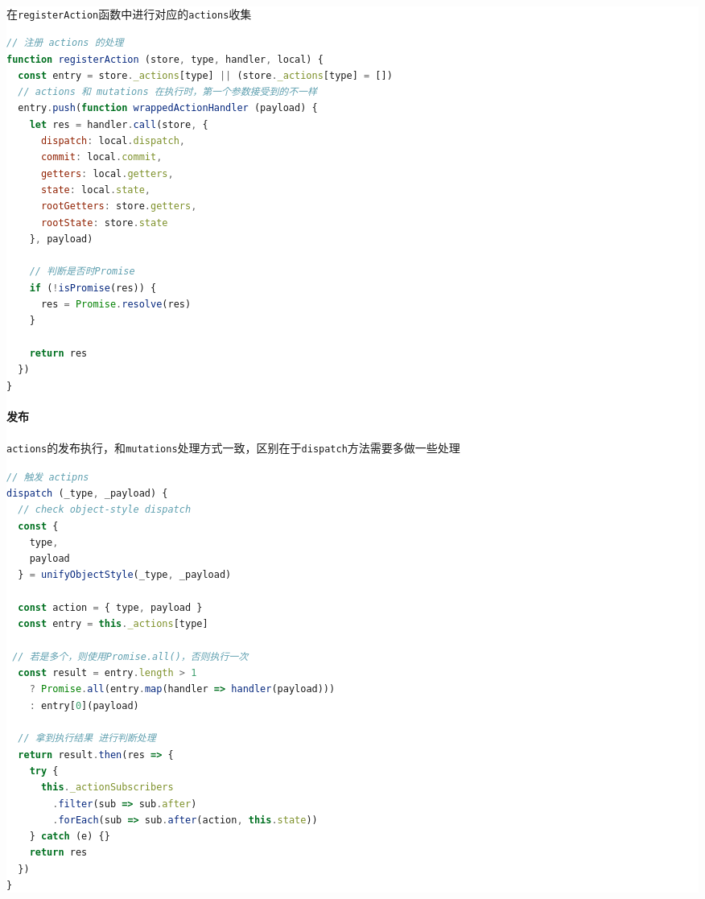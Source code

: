 在`registerAction`函数中进行对应的`actions`收集

```javascript
// 注册 actions 的处理
function registerAction (store, type, handler, local) {
  const entry = store._actions[type] || (store._actions[type] = [])
  // actions 和 mutations 在执行时，第一个参数接受到的不一样 
  entry.push(function wrappedActionHandler (payload) {
    let res = handler.call(store, {
      dispatch: local.dispatch,
      commit: local.commit,
      getters: local.getters,
      state: local.state,
      rootGetters: store.getters,
      rootState: store.state
    }, payload)
    
    // 判断是否时Promise
    if (!isPromise(res)) {
      res = Promise.resolve(res)
    }
    
    return res
  })
}
```



#### 发布

`actions`的发布执行，和`mutations`处理方式一致，区别在于`dispatch`方法需要多做一些处理

```javascript
// 触发 actipns
dispatch (_type, _payload) {
  // check object-style dispatch
  const {
    type,
    payload
  } = unifyObjectStyle(_type, _payload)

  const action = { type, payload }
  const entry = this._actions[type]

 // 若是多个，则使用Promise.all()，否则执行一次
  const result = entry.length > 1
    ? Promise.all(entry.map(handler => handler(payload)))
    : entry[0](payload)
 
  // 拿到执行结果 进行判断处理
  return result.then(res => {
    try {
      this._actionSubscribers
        .filter(sub => sub.after)
        .forEach(sub => sub.after(action, this.state))
    } catch (e) {}
    return res
  })
}
```
